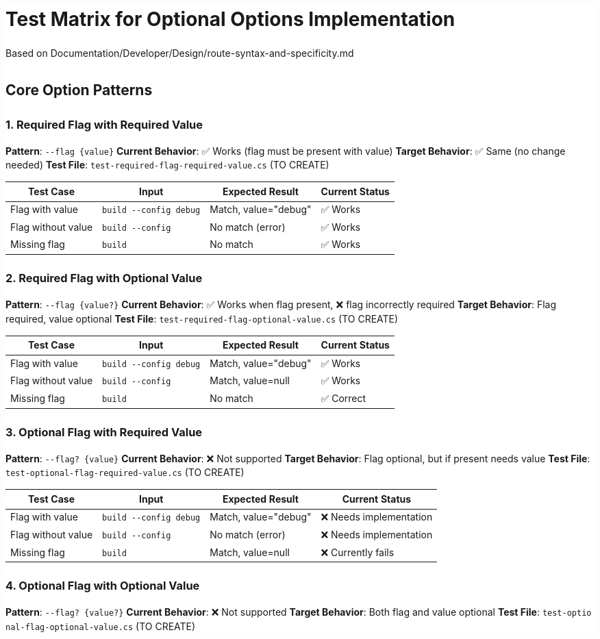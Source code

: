 # Test Matrix for Optional Options Implementation

Based on Documentation/Developer/Design/route-syntax-and-specificity.md

## Core Option Patterns

### 1. Required Flag with Required Value
**Pattern**: `--flag {value}`
**Current Behavior**: ✅ Works (flag must be present with value)
**Target Behavior**: ✅ Same (no change needed)
**Test File**: `test-required-flag-required-value.cs` (TO CREATE)

| Test Case | Input | Expected Result | Current Status |
|-----------|-------|-----------------|----------------|
| Flag with value | `build --config debug` | Match, value="debug" | ✅ Works |
| Flag without value | `build --config` | No match (error) | ✅ Works |
| Missing flag | `build` | No match | ✅ Works |

### 2. Required Flag with Optional Value
**Pattern**: `--flag {value?}`
**Current Behavior**: ✅ Works when flag present, ❌ flag incorrectly required
**Target Behavior**: Flag required, value optional
**Test File**: `test-required-flag-optional-value.cs` (TO CREATE)

| Test Case | Input | Expected Result | Current Status |
|-----------|-------|-----------------|----------------|
| Flag with value | `build --config debug` | Match, value="debug" | ✅ Works |
| Flag without value | `build --config` | Match, value=null | ✅ Works |
| Missing flag | `build` | No match | ✅ Correct |

### 3. Optional Flag with Required Value
**Pattern**: `--flag? {value}`
**Current Behavior**: ❌ Not supported
**Target Behavior**: Flag optional, but if present needs value
**Test File**: `test-optional-flag-required-value.cs` (TO CREATE)

| Test Case | Input | Expected Result | Current Status |
|-----------|-------|-----------------|----------------|
| Flag with value | `build --config debug` | Match, value="debug" | ❌ Needs implementation |
| Flag without value | `build --config` | No match (error) | ❌ Needs implementation |
| Missing flag | `build` | Match, value=null | ❌ Currently fails |

### 4. Optional Flag with Optional Value
**Pattern**: `--flag? {value?}`
**Current Behavior**: ❌ Not supported
**Target Behavior**: Both flag and value optional
**Test File**: `test-optional-flag-optional-value.cs` (TO CREATE)
